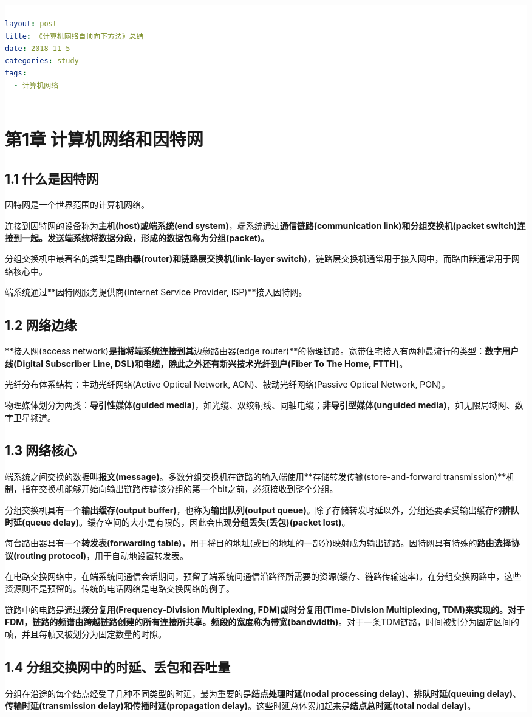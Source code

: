 ```yaml
---
layout: post
title: 《计算机网络自顶向下方法》总结
date: 2018-11-5
categories: study
tags: 
  - 计算机网络
---
```


# 第1章 计算机网络和因特网

## 1.1 什么是因特网

因特网是一个世界范围的计算机网络。

连接到因特网的设备称为**主机(host)或端系统(end system)**，端系统通过**通信链路(communication link)和分组交换机(packet switch)连接到一起。发送端系统将数据分段，形成的数据包称为分组(packet)**。

分组交换机中最著名的类型是**路由器(router)和链路层交换机(link-layer switch)**，链路层交换机通常用于接入网中，而路由器通常用于网络核心中。

端系统通过**因特网服务提供商(Internet Service Provider, ISP)**接入因特网。

## 1.2 网络边缘

**接入网(access network)**是指将端系统连接到其**边缘路由器(edge router)**的物理链路。宽带住宅接入有两种最流行的类型：**数字用户线(Digital Subscriber Line, DSL)和电缆，除此之外还有新兴技术光纤到户(Fiber To The Home, FTTH)**。

光纤分布体系结构：主动光纤网络(Active Optical Network, AON)、被动光纤网络(Passive Optical Network, PON)。

物理媒体划分为两类：**导引性媒体(guided media)**，如光缆、双绞铜线、同轴电缆；**非导引型媒体(unguided media)**，如无限局域网、数字卫星频道。

## 1.3 网络核心

端系统之间交换的数据叫**报文(message)**。多数分组交换机在链路的输入端使用**存储转发传输(store-and-forward transmission)**机制，指在交换机能够开始向输出链路传输该分组的第一个bit之前，必须接收到整个分组。

分组交换机具有一个**输出缓存(output buffer)**，也称为**输出队列(output queue)**。除了存储转发时延以外，分组还要承受输出缓存的**排队时延(queue delay)**。缓存空间的大小是有限的，因此会出现**分组丢失(丢包)(packet lost)**。

每台路由器具有一个**转发表(forwarding table)**，用于将目的地址(或目的地址的一部分)映射成为输出链路。因特网具有特殊的**路由选择协议(routing protocol)**，用于自动地设置转发表。

在电路交换网络中，在端系统间通信会话期间，预留了端系统间通信沿路径所需要的资源(缓存、链路传输速率)。在分组交换网路中，这些资源则不是预留的。传统的电话网络是电路交换网络的例子。

链路中的电路是通过**频分复用(Frequency-Division Multiplexing, FDM)或时分复用(Time-Division Multiplexing, TDM)来实现的。对于FDM，链路的频谱由跨越链路创建的所有连接所共享。频段的宽度称为带宽(bandwidth)**。对于一条TDM链路，时间被划分为固定区间的帧，并且每帧又被划分为固定数量的时隙。

## 1.4 分组交换网中的时延、丢包和吞吐量

分组在沿途的每个结点经受了几种不同类型的时延，最为重要的是**结点处理时延(nodal processing delay)**、**排队时延(queuing delay)**、**传输时延(transmission delay)和传播时延(propagation delay)**。这些时延总体累加起来是**结点总时延(total nodal delay)**。
